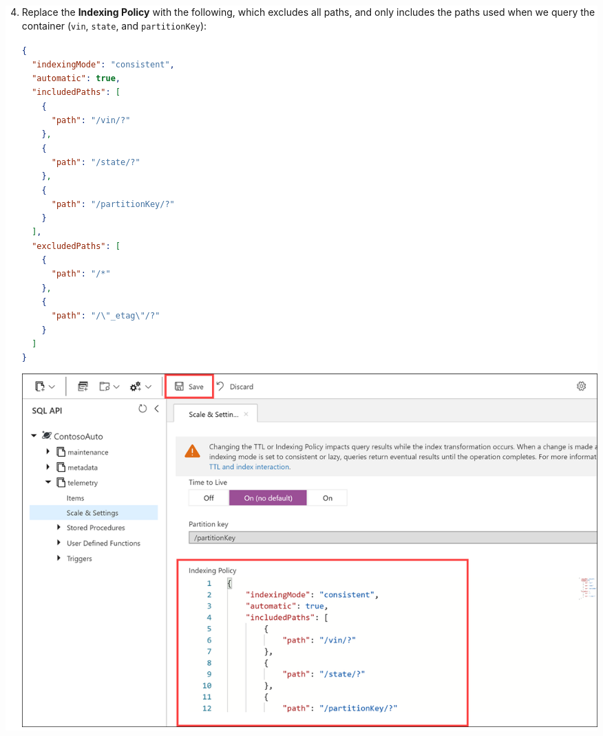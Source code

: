 4. Replace the **Indexing Policy** with the following, which excludes all paths, and only includes the paths used when we query the container (`vin`, `state`, and `partitionKey`):

   ```json
   {
     "indexingMode": "consistent",
     "automatic": true,
     "includedPaths": [
       {
         "path": "/vin/?"
       },
       {
         "path": "/state/?"
       },
       {
         "path": "/partitionKey/?"
       }
     ],
     "excludedPaths": [
       {
         "path": "/*"
       },
       {
         "path": "/\"_etag\"/?"
       }
     ]
   }
   ```

   ![The Indexing Policy section is highlighted, as well as the Save button.](media/cosmos-indexing-policy.png 'Scale & Settings')
